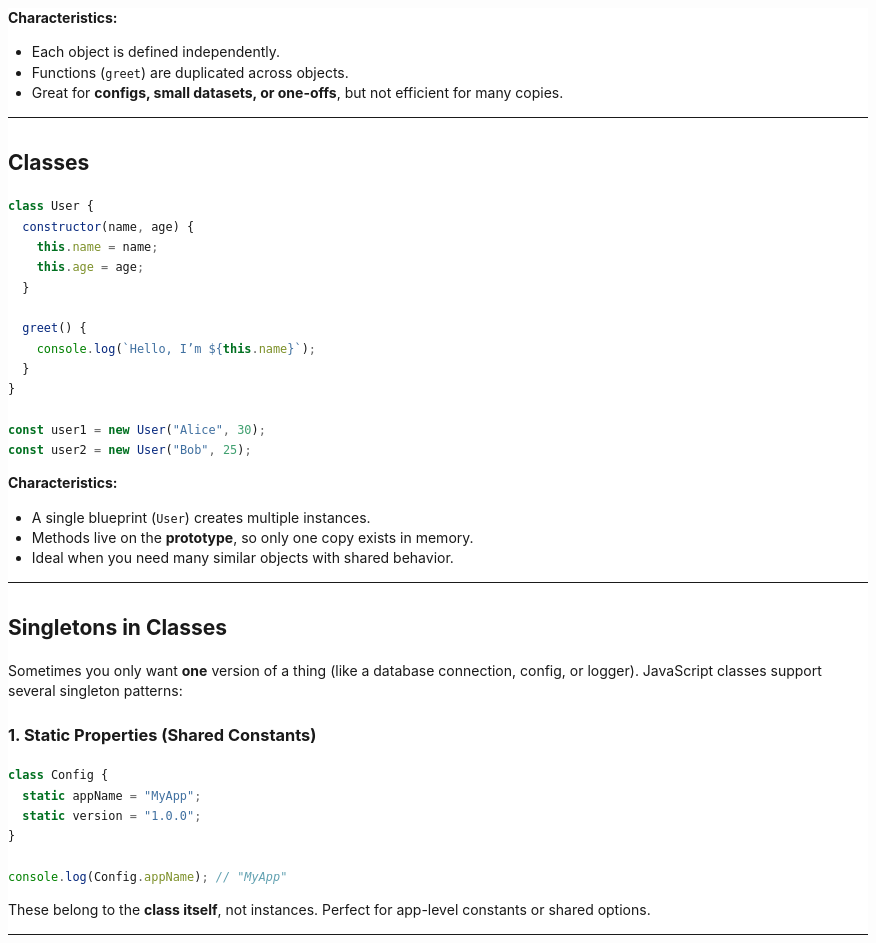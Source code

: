 **Characteristics:**

* Each object is defined independently.
* Functions (`greet`) are duplicated across objects.
* Great for **configs, small datasets, or one-offs**, but not efficient for many copies.

---

## Classes

```js
class User {
  constructor(name, age) {
    this.name = name;
    this.age = age;
  }

  greet() {
    console.log(`Hello, I’m ${this.name}`);
  }
}

const user1 = new User("Alice", 30);
const user2 = new User("Bob", 25);
```

**Characteristics:**

* A single blueprint (`User`) creates multiple instances.
* Methods live on the **prototype**, so only one copy exists in memory.
* Ideal when you need many similar objects with shared behavior.

---

## Singletons in Classes

Sometimes you only want **one** version of a thing (like a database connection, config, or logger). JavaScript classes support several singleton patterns:

### 1. Static Properties (Shared Constants)

```js
class Config {
  static appName = "MyApp";
  static version = "1.0.0";
}

console.log(Config.appName); // "MyApp"
```

These belong to the **class itself**, not instances. Perfect for app-level constants or shared options.

---
